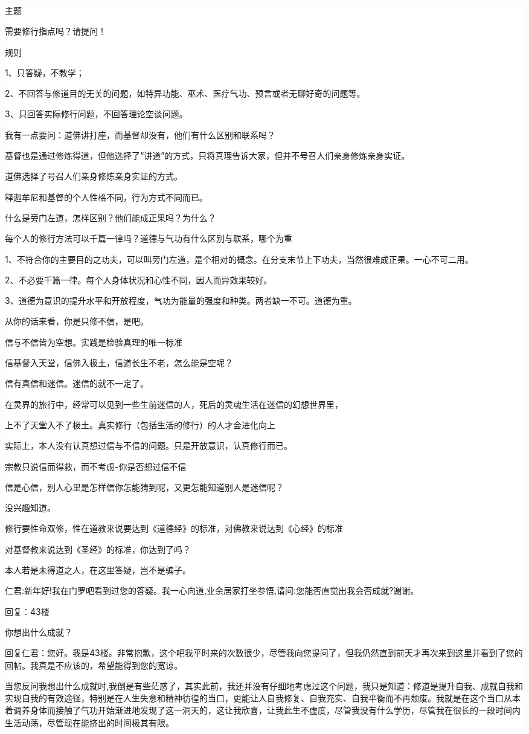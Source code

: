 主题

需要修行指点吗？请提问！

规则

1、只答疑，不教学；

2、不回答与修道目的无关的问题，如特异功能、巫术、医疗气功、预言或者无聊好奇的问题等。

3、只回答实际修行问题，不回答理论空谈问题。

我有一点要问：道佛讲打座，而基督却没有，他们有什么区别和联系吗？

基督也是通过修炼得道，但他选择了“讲道”的方式，只将真理告诉大家，但并不号召人们亲身修炼亲身实证。

道佛选择了号召人们亲身修炼亲身实证的方式。

释迦牟尼和基督的个人性格不同，行为方式不同而已。

什么是旁门左道，怎样区别？他们能成正果吗？为什么？

每个人的修行方法可以千篇一律吗？道德与气功有什么区别与联系，哪个为重

1、不符合你的主要目的之功夫，可以叫旁门左道，是个相对的概念。在分支末节上下功夫，当然很难成正果。一心不可二用。

2、不必要千篇一律。每个人身体状况和心性不同，因人而异效果较好。

3、道德为意识的提升水平和开放程度，气功为能量的强度和种类。两者缺一不可。道德为重。

从你的话来看，你是只修不信，是吧。

信与不信皆为空想。实践是检验真理的唯一标准

信基督入天堂，信佛入极土，信道长生不老，怎么能是空呢？

信有真信和迷信。迷信的就不一定了。

在灵界的旅行中，经常可以见到一些生前迷信的人，死后的灵魂生活在迷信的幻想世界里，

上不了天堂入不了极土。真实修行（包括生活的修行）的人才会进化向上

实际上，本人没有认真想过信与不信的问题。只是开放意识，认真修行而已。

宗教只说信而得救，而不考虑-你是否想过信不信

信是心信，别人心里是怎样信你怎能猜到呢，又更怎能知道别人是迷信呢？

没兴趣知道。

修行要性命双修，性在道教来说要达到《道德经》的标准，对佛教来说达到《心经》的标准

对基督教来说达到《圣经》的标准，你达到了吗？

本人若是未得道之人，在这里答疑，岂不是骗子。

仁君:新年好!我在门罗吧看到过您的答疑。我一心向道,业余居家打坐参悟,请问:您能否直觉出我会否成就?谢谢。

回复：43楼

你想出什么成就？

回复仁君：您好。我是43楼。非常抱歉，这个吧我平时来的次数很少，尽管我向您提问了，但我仍然直到前天才再次来到这里并看到了您的回帖。我真是不应该的，希望能得到您的宽谅。

当您反问我想出什么成就时,我倒是有些茫惑了，其实此前，我还并没有仔细地考虑过这个问题，我只是知道：修道是提升自我、成就自我和实现自我的有效途径，特别是在人生失意和精神彷徨的当口，更能让人自我修复、自我充实、自我平衡而不再颓废。我就是在这个当口从本着调养身体而接触了气功开始渐进地发现了这一洞天的，这让我欣喜，让我此生不虚度，尽管我没有什么学历，尽管我在很长的一段时间内生活动荡，尽管现在能挤出的时间极其有限。
